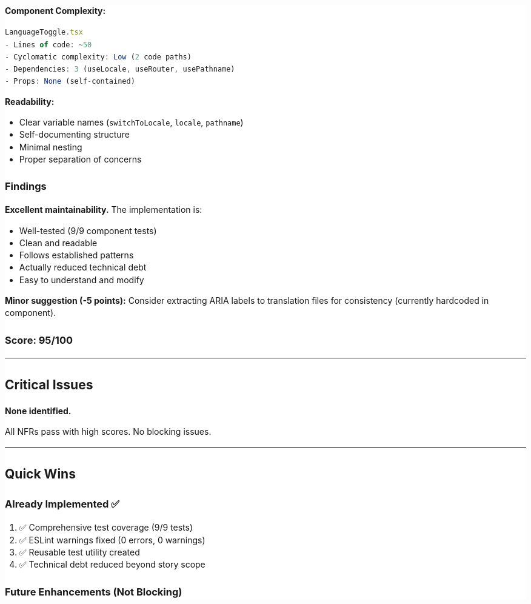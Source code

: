 **Component Complexity:**

```typescript
LanguageToggle.tsx
- Lines of code: ~50
- Cyclomatic complexity: Low (2 code paths)
- Dependencies: 3 (useLocale, useRouter, usePathname)
- Props: None (self-contained)
```

**Readability:**

- Clear variable names (`switchToLocale`, `locale`, `pathname`)
- Self-documenting structure
- Minimal nesting
- Proper separation of concerns

### Findings

**Excellent maintainability.** The implementation is:

- Well-tested (9/9 component tests)
- Clean and readable
- Follows established patterns
- Actually reduced technical debt
- Easy to understand and modify

**Minor suggestion (-5 points):**
Consider extracting ARIA labels to translation files for consistency (currently hardcoded in component).

### Score: 95/100

---

## Critical Issues

**None identified.**

All NFRs pass with high scores. No blocking issues.

---

## Quick Wins

### Already Implemented ✅

1. ✅ Comprehensive test coverage (9/9 tests)
2. ✅ ESLint warnings fixed (0 errors, 0 warnings)
3. ✅ Reusable test utility created
4. ✅ Technical debt reduced beyond story scope

### Future Enhancements (Not Blocking)
